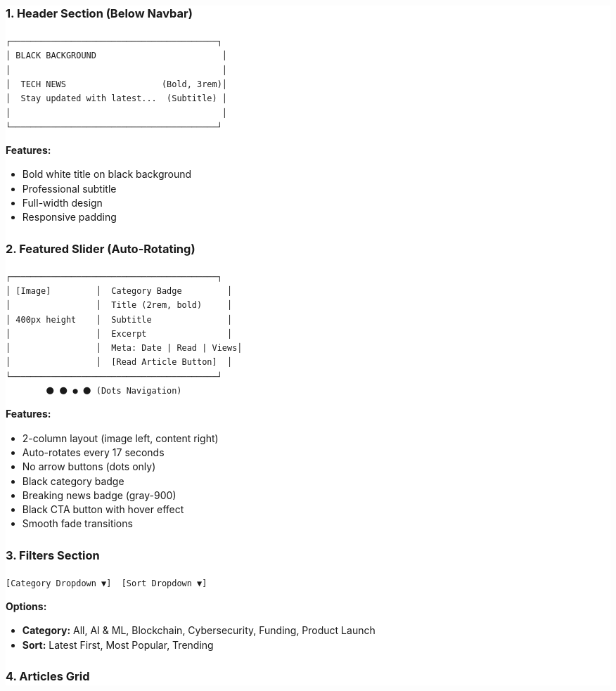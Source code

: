 ### **1. Header Section (Below Navbar)**

```
┌─────────────────────────────────────────┐
│ BLACK BACKGROUND                         │
│                                          │
│  TECH NEWS                   (Bold, 3rem)│
│  Stay updated with latest...  (Subtitle) │
│                                          │
└─────────────────────────────────────────┘
```

**Features:**

- Bold white title on black background
- Professional subtitle
- Full-width design
- Responsive padding

### **2. Featured Slider (Auto-Rotating)**

```
┌─────────────────────────────────────────┐
│ [Image]         │  Category Badge         │
│                 │  Title (2rem, bold)     │
│ 400px height    │  Subtitle               │
│                 │  Excerpt                │
│                 │  Meta: Date | Read | Views│
│                 │  [Read Article Button]  │
└─────────────────────────────────────────┘
        ⚫ ⚫ ● ⚫ (Dots Navigation)
```

**Features:**

- 2-column layout (image left, content right)
- Auto-rotates every 17 seconds
- No arrow buttons (dots only)
- Black category badge
- Breaking news badge (gray-900)
- Black CTA button with hover effect
- Smooth fade transitions

### **3. Filters Section**

```
[Category Dropdown ▼]  [Sort Dropdown ▼]
```

**Options:**

- **Category:** All, AI & ML, Blockchain, Cybersecurity, Funding, Product Launch
- **Sort:** Latest First, Most Popular, Trending

### **4. Articles Grid**
